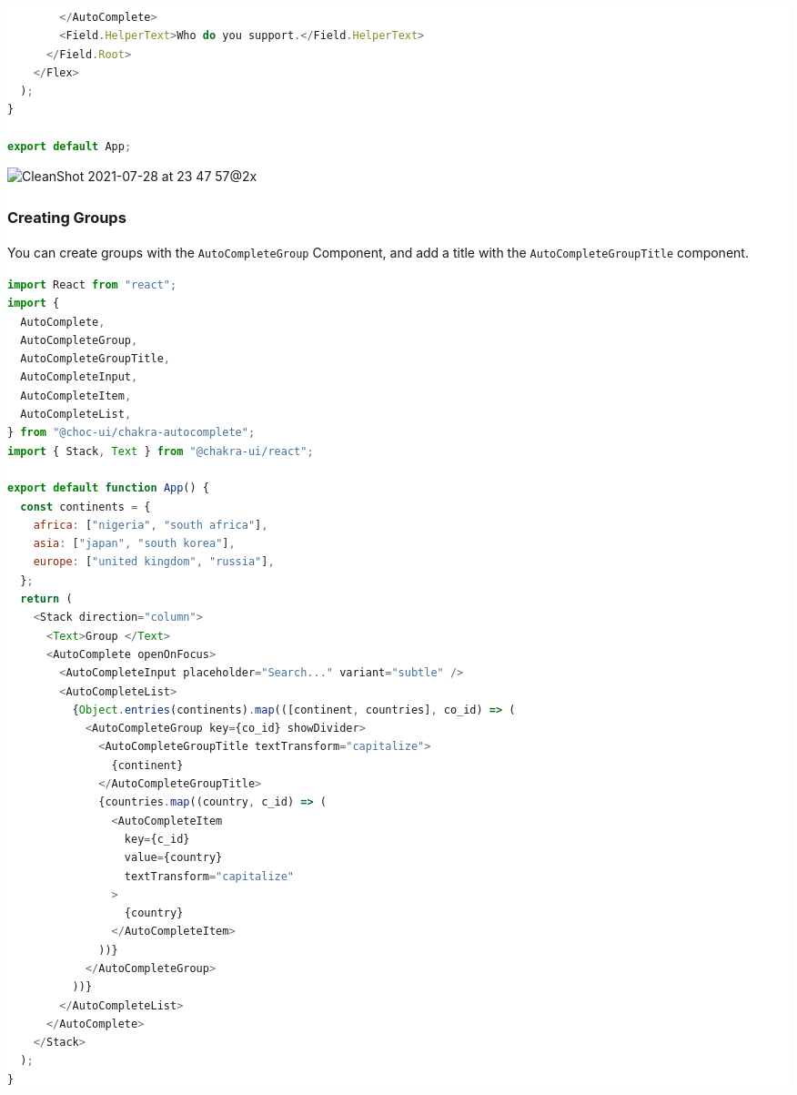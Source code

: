 ```js
        </AutoComplete>
        <Field.HelperText>Who do you support.</Field.HelperText>
      </Field.Root>
    </Flex>
  );
}

export default App;
```

<img width="792" alt="CleanShot 2021-07-28 at 23 47 57@2x" src="https://user-images.githubusercontent.com/30869823/127406028-1b20b6c7-d2f4-4a27-a0f4-2a07598e7dfa.png">

### Creating Groups

You can create groups with the `AutoCompleteGroup` Component, and add a title with the `AutoCompleteGroupTitle` component.

```js
import React from "react";
import {
  AutoComplete,
  AutoCompleteGroup,
  AutoCompleteGroupTitle,
  AutoCompleteInput,
  AutoCompleteItem,
  AutoCompleteList,
} from "@choc-ui/chakra-autocomplete";
import { Stack, Text } from "@chakra-ui/react";

export default function App() {
  const continents = {
    africa: ["nigeria", "south africa"],
    asia: ["japan", "south korea"],
    europe: ["united kingdom", "russia"],
  };
  return (
    <Stack direction="column">
      <Text>Group </Text>
      <AutoComplete openOnFocus>
        <AutoCompleteInput placeholder="Search..." variant="subtle" />
        <AutoCompleteList>
          {Object.entries(continents).map(([continent, countries], co_id) => (
            <AutoCompleteGroup key={co_id} showDivider>
              <AutoCompleteGroupTitle textTransform="capitalize">
                {continent}
              </AutoCompleteGroupTitle>
              {countries.map((country, c_id) => (
                <AutoCompleteItem
                  key={c_id}
                  value={country}
                  textTransform="capitalize"
                >
                  {country}
                </AutoCompleteItem>
              ))}
            </AutoCompleteGroup>
          ))}
        </AutoCompleteList>
      </AutoComplete>
    </Stack>
  );
}
```
